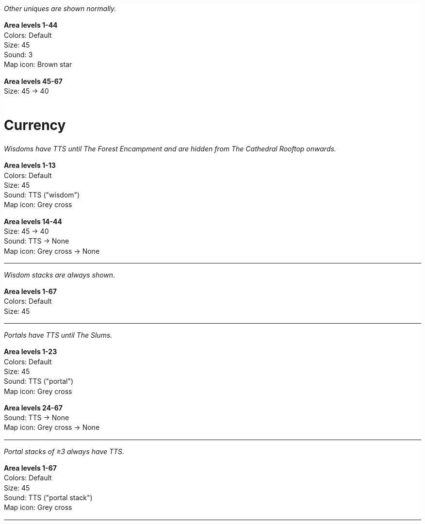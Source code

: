 
*Other uniques are shown normally.*

**Area levels 1-44**  
Colors: Default  
Size: 45  
Sound: 3  
Map icon: Brown star

**Area levels 45-67**  
Size: 45 -> 40

# Currency

*Wisdoms have TTS until The Forest Encampment and are hidden from The Cathedral Rooftop onwards.*

**Area levels 1-13**  
Colors: Default  
Size: 45  
Sound: TTS ("wisdom")  
Map icon: Grey cross

**Area levels 14-44**  
Size: 45 -> 40  
Sound: TTS -> None  
Map icon: Grey cross -> None

---

*Wisdom stacks are always shown.*

**Area levels 1-67**  
Colors: Default  
Size: 45

---

*Portals have TTS until The Slums.*

**Area levels 1-23**  
Colors: Default  
Size: 45  
Sound: TTS ("portal")  
Map icon: Grey cross

**Area levels 24-67**  
Sound: TTS -> None  
Map icon: Grey cross -> None

---

*Portal stacks of ≥3 always have TTS.*

**Area levels 1-67**  
Colors: Default  
Size: 45  
Sound: TTS ("portal stack")  
Map icon: Grey cross

---